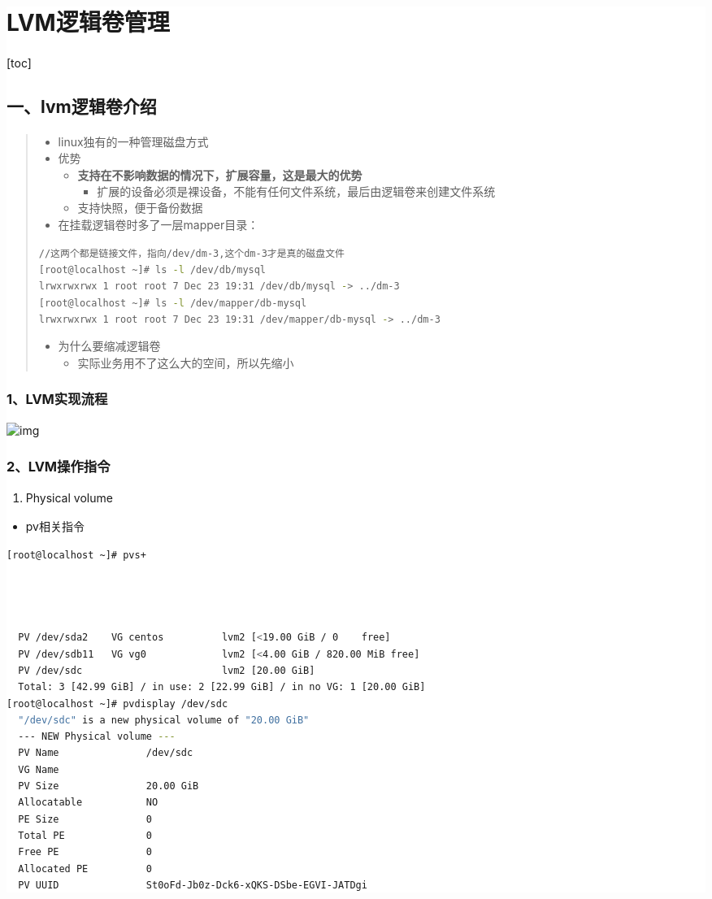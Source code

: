 # LVM逻辑卷管理

[toc]

## 一、lvm逻辑卷介绍

> * linux独有的一种管理磁盘方式
> * 优势
>   * **支持在不影响数据的情况下，扩展容量，这是最大的优势**
>     * 扩展的设备必须是裸设备，不能有任何文件系统，最后由逻辑卷来创建文件系统
>   * 支持快照，便于备份数据
> * 在挂载逻辑卷时多了一层mapper目录：
>
> ```bash
> //这两个都是链接文件，指向/dev/dm-3,这个dm-3才是真的磁盘文件
> [root@localhost ~]# ls -l /dev/db/mysql 
> lrwxrwxrwx 1 root root 7 Dec 23 19:31 /dev/db/mysql -> ../dm-3
> [root@localhost ~]# ls -l /dev/mapper/db-mysql 
> lrwxrwxrwx 1 root root 7 Dec 23 19:31 /dev/mapper/db-mysql -> ../dm-3
> 
> ```
>
> * 为什么要缩减逻辑卷
>   * 实际业务用不了这么大的空间，所以先缩小

### 1、LVM实现流程

![img](https://note.youdao.com/yws/public/resource/2afc09e9f36e6d71c131f2f4bcbf5d7d/xmlnote/WEBRESOURCE81d06f0a676ef01a14d91465a1e110c2/20)

### 2、LVM操作指令

1. Physical volume

* pv相关指令

```bash
[root@localhost ~]# pvs+




  PV /dev/sda2    VG centos          lvm2 [<19.00 GiB / 0    free]
  PV /dev/sdb11   VG vg0             lvm2 [<4.00 GiB / 820.00 MiB free]
  PV /dev/sdc                        lvm2 [20.00 GiB]
  Total: 3 [42.99 GiB] / in use: 2 [22.99 GiB] / in no VG: 1 [20.00 GiB]
[root@localhost ~]# pvdisplay /dev/sdc
  "/dev/sdc" is a new physical volume of "20.00 GiB"
  --- NEW Physical volume ---
  PV Name               /dev/sdc
  VG Name               
  PV Size               20.00 GiB
  Allocatable           NO
  PE Size               0   
  Total PE              0
  Free PE               0
  Allocated PE          0
  PV UUID               St0oFd-Jb0z-Dck6-xQKS-DSbe-EGVI-JATDgi

```
